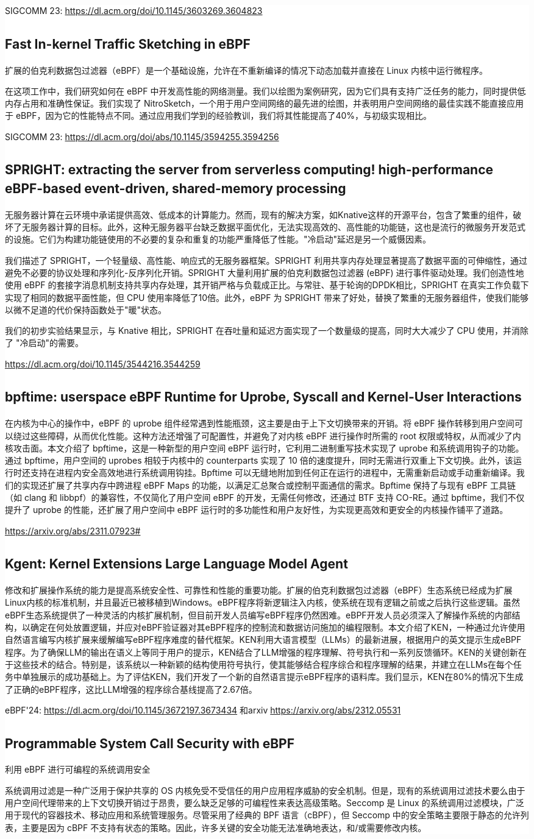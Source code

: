 SIGCOMM 23: <https://dl.acm.org/doi/10.1145/3603269.3604823>

## Fast In-kernel Traffic Sketching in eBPF

扩展的伯克利数据包过滤器（eBPF）是一个基础设施，允许在不重新编译的情况下动态加载并直接在 Linux 内核中运行微程序。

在这项工作中，我们研究如何在 eBPF 中开发高性能的网络测量。我们以绘图为案例研究，因为它们具有支持广泛任务的能力，同时提供低内存占用和准确性保证。我们实现了 NitroSketch，一个用于用户空间网络的最先进的绘图，并表明用户空间网络的最佳实践不能直接应用于 eBPF，因为它的性能特点不同。通过应用我们学到的经验教训，我们将其性能提高了40%，与初级实现相比。

SIGCOMM 23: <https://dl.acm.org/doi/abs/10.1145/3594255.3594256>

## SPRIGHT: extracting the server from serverless computing! high-performance eBPF-based event-driven, shared-memory processing

无服务器计算在云环境中承诺提供高效、低成本的计算能力。然而，现有的解决方案，如Knative这样的开源平台，包含了繁重的组件，破坏了无服务器计算的目标。此外，这种无服务器平台缺乏数据平面优化，无法实现高效的、高性能的功能链，这也是流行的微服务开发范式的设施。它们为构建功能链使用的不必要的复杂和重复的功能严重降低了性能。"冷启动"延迟是另一个威慑因素。

我们描述了 SPRIGHT，一个轻量级、高性能、响应式的无服务器框架。SPRIGHT 利用共享内存处理显著提高了数据平面的可伸缩性，通过避免不必要的协议处理和序列化-反序列化开销。SPRIGHT 大量利用扩展的伯克利数据包过滤器 (eBPF) 进行事件驱动处理。我们创造性地使用 eBPF 的套接字消息机制支持共享内存处理，其开销严格与负载成正比。与常驻、基于轮询的DPDK相比，SPRIGHT 在真实工作负载下实现了相同的数据平面性能，但 CPU 使用率降低了10倍。此外，eBPF 为 SPRIGHT 带来了好处，替换了繁重的无服务器组件，使我们能够以微不足道的代价保持函数处于"暖"状态。

我们的初步实验结果显示，与 Knative 相比，SPRIGHT 在吞吐量和延迟方面实现了一个数量级的提高，同时大大减少了 CPU 使用，并消除了 "冷启动"的需要。

<https://dl.acm.org/doi/10.1145/3544216.3544259>

## bpftime: userspace eBPF Runtime for Uprobe, Syscall and Kernel-User Interactions

在内核为中心的操作中，eBPF 的 uprobe 组件经常遇到性能瓶颈，这主要是由于上下文切换带来的开销。将 eBPF 操作转移到用户空间可以绕过这些障碍，从而优化性能。这种方法还增强了可配置性，并避免了对内核 eBPF 进行操作时所需的 root 权限或特权，从而减少了内核攻击面。本文介绍了 bpftime，这是一种新型的用户空间 eBPF 运行时，它利用二进制重写技术实现了 uprobe 和系统调用钩子的功能。通过 bpftime，用户空间的 uprobes 相较于内核中的 counterparts 实现了 10 倍的速度提升，同时无需进行双重上下文切换。此外，该运行时还支持在进程内安全高效地进行系统调用钩挂。Bpftime 可以无缝地附加到任何正在运行的进程中，无需重新启动或手动重新编译。我们的实现还扩展了共享内存中跨进程 eBPF Maps 的功能，以满足汇总聚合或控制平面通信的需求。Bpftime 保持了与现有 eBPF 工具链（如 clang 和 libbpf）的兼容性，不仅简化了用户空间 eBPF 的开发，无需任何修改，还通过 BTF 支持 CO-RE。通过 bpftime，我们不仅提升了 uprobe 的性能，还扩展了用户空间中 eBPF 运行时的多功能性和用户友好性，为实现更高效和更安全的内核操作铺平了道路。

<https://arxiv.org/abs/2311.07923#>

## Kgent: Kernel Extensions Large Language Model Agent

修改和扩展操作系统的能力是提高系统安全性、可靠性和性能的重要功能。扩展的伯克利数据包过滤器（eBPF）生态系统已经成为扩展Linux内核的标准机制，并且最近已被移植到Windows。eBPF程序将新逻辑注入内核，使系统在现有逻辑之前或之后执行这些逻辑。虽然eBPF生态系统提供了一种灵活的内核扩展机制，但目前开发人员编写eBPF程序仍然困难。eBPF开发人员必须深入了解操作系统的内部结构，以确定在何处放置逻辑，并应对eBPF验证器对其eBPF程序的控制流和数据访问施加的编程限制。本文介绍了KEN，一种通过允许使用自然语言编写内核扩展来缓解编写eBPF程序难度的替代框架。KEN利用大语言模型（LLMs）的最新进展，根据用户的英文提示生成eBPF程序。为了确保LLM的输出在语义上等同于用户的提示，KEN结合了LLM增强的程序理解、符号执行和一系列反馈循环。KEN的关键创新在于这些技术的结合。特别是，该系统以一种新颖的结构使用符号执行，使其能够结合程序综合和程序理解的结果，并建立在LLMs在每个任务中单独展示的成功基础上。为了评估KEN，我们开发了一个新的自然语言提示eBPF程序的语料库。我们显示，KEN在80%的情况下生成了正确的eBPF程序，这比LLM增强的程序综合基线提高了2.67倍。

eBPF'24: <https://dl.acm.org/doi/10.1145/3672197.3673434> 和arxiv <https://arxiv.org/abs/2312.05531>

## Programmable System Call Security with eBPF

利用 eBPF 进行可编程的系统调用安全

系统调用过滤是一种广泛用于保护共享的 OS 内核免受不受信任的用户应用程序威胁的安全机制。但是，现有的系统调用过滤技术要么由于用户空间代理带来的上下文切换开销过于昂贵，要么缺乏足够的可编程性来表达高级策略。Seccomp 是 Linux 的系统调用过滤模块，广泛用于现代的容器技术、移动应用和系统管理服务。尽管采用了经典的 BPF 语言（cBPF），但 Seccomp 中的安全策略主要限于静态的允许列表，主要是因为 cBPF 不支持有状态的策略。因此，许多关键的安全功能无法准确地表达，和/或需要修改内核。
